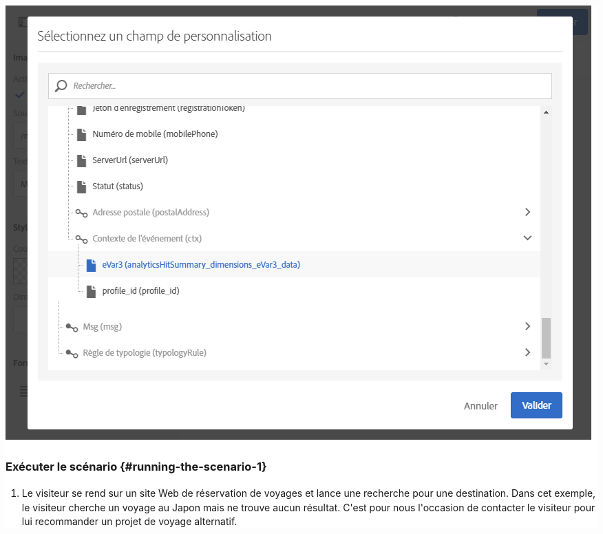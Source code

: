    ![](assets/trigger_uc_search_5.png)

### Exécuter le scénario    {#running-the-scenario-1}

1. Le visiteur se rend sur un site Web de réservation de voyages et lance une recherche pour une destination. Dans cet exemple, le visiteur cherche un voyage au Japon mais ne trouve aucun résultat. C&#39;est pour nous l&#39;occasion de contacter le visiteur pour lui recommander un projet de voyage alternatif.
